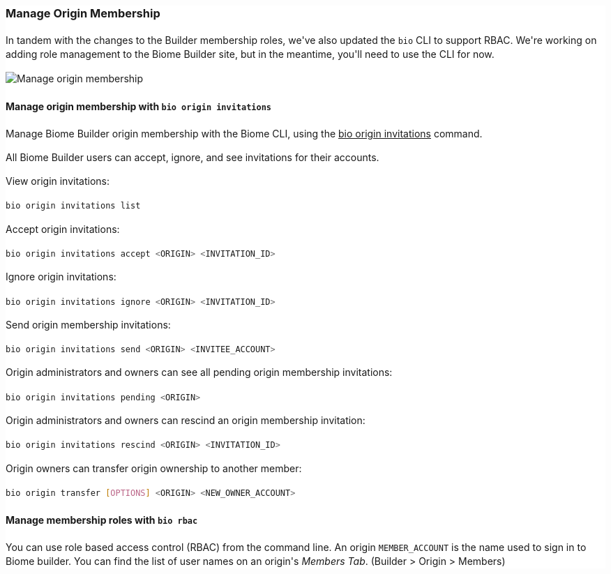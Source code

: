 ### Manage Origin Membership

In tandem with the changes to the Builder membership roles, we've also updated the `bio` CLI to support RBAC. We're working on adding role management to the Biome Builder site, but in the meantime, you'll need to use the CLI for now.

![Manage origin membership](../images/screenshots/origin_members.png)

#### Manage origin membership with `bio origin invitations`

Manage Biome Builder origin membership with the Biome CLI, using the [bio origin invitations](/docs/habitat-cli/#bio-origin-invitations) command.

All Biome Builder users can accept, ignore, and see invitations for their accounts.

View origin invitations:

```bash
bio origin invitations list
```

Accept origin invitations:

```bash
bio origin invitations accept <ORIGIN> <INVITATION_ID>
```

Ignore origin invitations:

```bash
bio origin invitations ignore <ORIGIN> <INVITATION_ID>
```

Send origin membership invitations:

```bash
bio origin invitations send <ORIGIN> <INVITEE_ACCOUNT>
```

Origin administrators and owners can see all pending origin membership invitations:

```bash
bio origin invitations pending <ORIGIN>
```

Origin administrators and owners can rescind an origin membership invitation:

```bash
bio origin invitations rescind <ORIGIN> <INVITATION_ID>
```

Origin owners can transfer origin ownership to another member:

```bash
bio origin transfer [OPTIONS] <ORIGIN> <NEW_OWNER_ACCOUNT>
```

#### Manage membership roles with `bio rbac`

You can use role based access control (RBAC) from the command line.
An origin `MEMBER_ACCOUNT` is the name used to sign in to Biome builder. You can find the list of user names on an origin's _Members Tab_. (Builder > Origin > Members)

